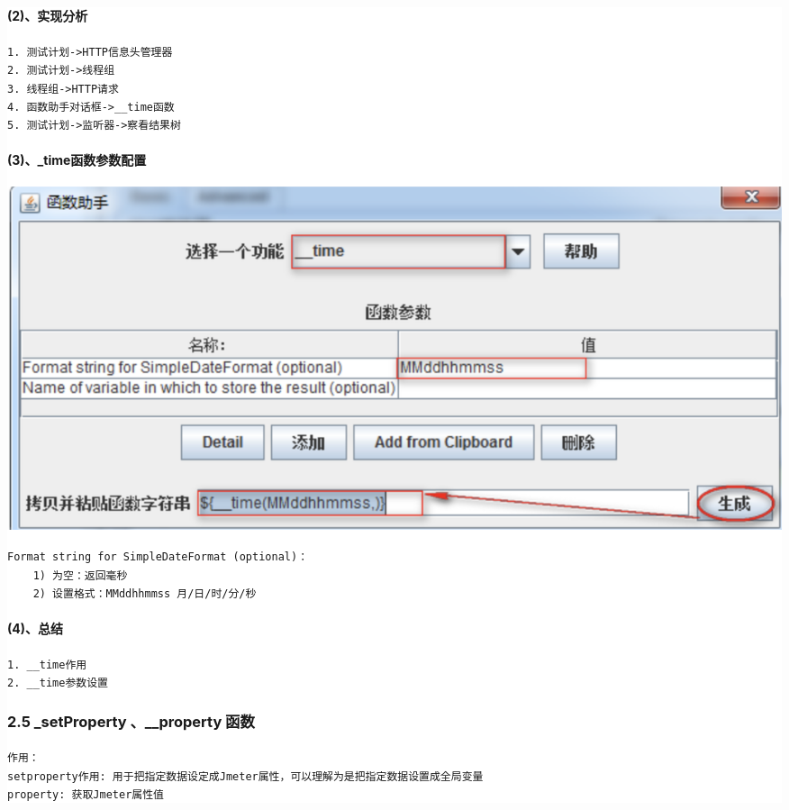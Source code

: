 #### **(2)、实现分析**

```
1. 测试计划->HTTP信息头管理器
2. 测试计划->线程组
3. 线程组->HTTP请求
4. 函数助手对话框->__time函数
5. 测试计划->监听器->察看结果树   
```

#### **(3)、_time函数参数配置**

![参数配置](../img/time_conf.png)

```
Format string for SimpleDateFormat (optional)：
    1) 为空：返回毫秒
    2) 设置格式：MMddhhmmss 月/日/时/分/秒   
```

#### **(4)、总结**

```
1. __time作用
2. __time参数设置
```

### 2.5 _setProperty 、__property 函数

```
作用：
setproperty作用: 用于把指定数据设定成Jmeter属性，可以理解为是把指定数据设置成全局变量 
property: 获取Jmeter属性值
```
